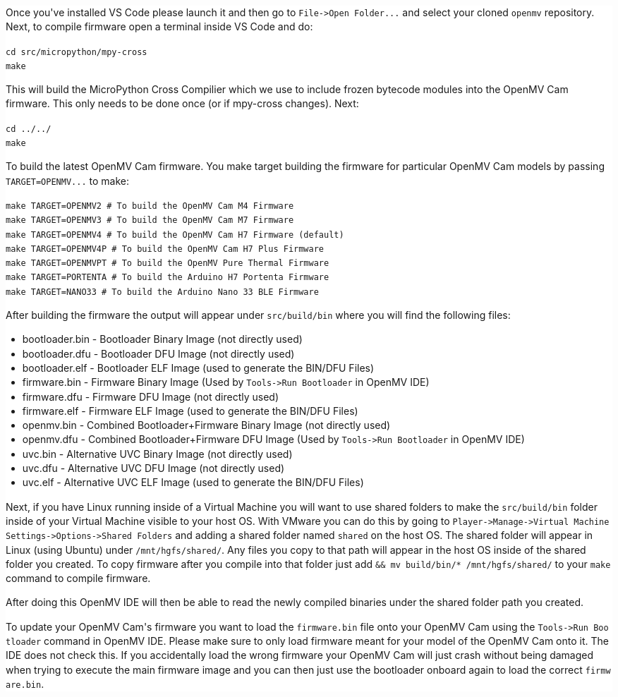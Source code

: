 Once you've installed VS Code please launch it and then go to `File->Open Folder...` and select your cloned `openmv` repository. Next, to compile firmware open a terminal inside VS Code and do:

    cd src/micropython/mpy-cross
    make

This will build the MicroPython Cross Compilier which we use to include frozen bytecode modules into the OpenMV Cam firmware. This only needs to be done once (or if mpy-cross changes). Next:

    cd ../../
    make

To build the latest OpenMV Cam firmware. You make target building the firmware for particular OpenMV Cam models by passing `TARGET=OPENMV...` to make:

    make TARGET=OPENMV2 # To build the OpenMV Cam M4 Firmware
    make TARGET=OPENMV3 # To build the OpenMV Cam M7 Firmware
    make TARGET=OPENMV4 # To build the OpenMV Cam H7 Firmware (default)
    make TARGET=OPENMV4P # To build the OpenMV Cam H7 Plus Firmware
    make TARGET=OPENMVPT # To build the OpenMV Pure Thermal Firmware
    make TARGET=PORTENTA # To build the Arduino H7 Portenta Firmware
    make TARGET=NANO33 # To build the Arduino Nano 33 BLE Firmware

After building the firmware the output will appear under `src/build/bin` where you will find the following files:

* bootloader.bin - Bootloader Binary Image (not directly used)
* bootloader.dfu - Bootloader DFU Image (not directly used)
* bootloader.elf - Bootloader ELF Image (used to generate the BIN/DFU Files)
* firmware.bin - Firmware Binary Image (Used by `Tools->Run Bootloader` in OpenMV IDE)
* firmware.dfu - Firmware DFU Image (not directly used)
* firmware.elf - Firmware ELF Image (used to generate the BIN/DFU Files)
* openmv.bin - Combined Bootloader+Firmware Binary Image (not directly used)
* openmv.dfu - Combined Bootloader+Firmware DFU Image (Used by `Tools->Run Bootloader` in OpenMV IDE)
* uvc.bin - Alternative UVC Binary Image (not directly used)
* uvc.dfu - Alternative UVC DFU Image (not directly used)
* uvc.elf - Alternative UVC ELF Image (used to generate the BIN/DFU Files)

Next, if you have Linux running inside of a Virtual Machine you will want to use shared folders to make the `src/build/bin` folder inside of your Virtual Machine visible to your host OS. With VMware you can do this by going to `Player->Manage->Virtual Machine Settings->Options->Shared Folders` and adding a shared folder named `shared` on the host OS. The shared folder will appear in Linux (using Ubuntu) under `/mnt/hgfs/shared/`. Any files you copy to that path will appear in the host OS inside of the shared folder you created. To copy firmware after you compile into that folder just add `&& mv build/bin/* /mnt/hgfs/shared/` to your `make` command to compile firmware.

After doing this OpenMV IDE will then be able to read the newly compiled binaries under the shared folder path you created.

To update your OpenMV Cam's firmware you want to load the `firmware.bin` file onto your OpenMV Cam using the `Tools->Run Bootloader` command in OpenMV IDE. Please make sure to only load firmware meant for your model of the OpenMV Cam onto it. The IDE does not check this. If you accidentally load the wrong firmware your OpenMV Cam will just crash without being damaged when trying to execute the main firmware image and you can then just use the bootloader onboard again to load the correct `firmware.bin`.
